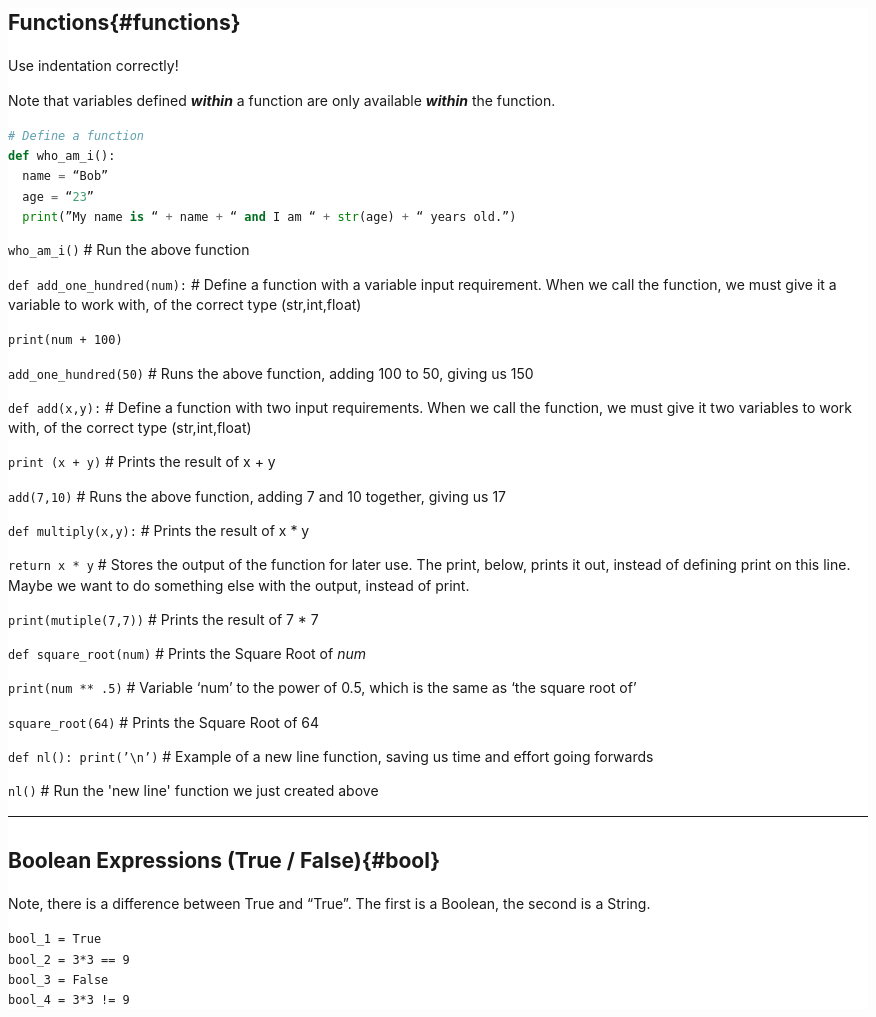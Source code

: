 ## Functions{#functions}

Use indentation correctly!

Note that variables defined ***within*** a function are only available ***within*** the function.

```python
# Define a function
def who_am_i():
  name = “Bob”
  age = “23”
  print(”My name is “ + name + “ and I am “ + str(age) + “ years old.”)
```

`who_am_i()` # Run the above function

`def add_one_hundred(num):` # Define a function with a variable input requirement. When we call the function, we must give it a variable to work with, of the correct type (str,int,float)

`print(num + 100)`

`add_one_hundred(50)` # Runs the above function, adding 100 to 50, giving us 150

`def add(x,y):` # Define a function with two input requirements. When we call the function, we must give it two variables to work with, of the correct type (str,int,float)

`print (x + y)` # Prints the result of x + y

`add(7,10)` # Runs the above function, adding 7 and 10 together, giving us 17

`def multiply(x,y):` # Prints the result of x * y

`return x * y` # Stores the output of the function for later use. The print, below, prints it out, instead of defining print on this line. Maybe we want to do something else with the output, instead of print.

`print(mutiple(7,7))` # Prints the result of 7 * 7

`def square_root(num)` # Prints the Square Root of *num*

`print(num ** .5)` # Variable ‘num’ to the power of 0.5, which is the same as ‘the square root of’

`square_root(64)` # Prints the Square Root of 64

`def nl():
print(’\n’)` # Example of a new line function, saving us time and effort going forwards

`nl()` # Run the 'new line' function we just created above

---

## Boolean Expressions (True / False){#bool}

Note, there is a difference between True and “True”. The first is a Boolean, the second is a String.

    bool_1 = True
    bool_2 = 3*3 == 9
    bool_3 = False
    bool_4 = 3*3 != 9

